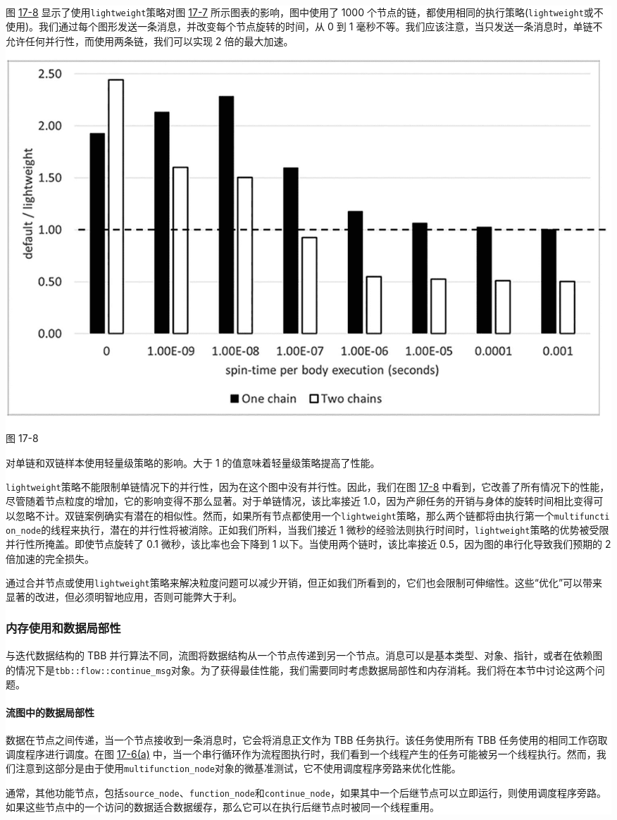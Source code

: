 图 [17-8](#Fig8) 显示了使用`lightweight`策略对图 [17-7](#Fig7) 所示图表的影响，图中使用了 1000 个节点的链，都使用相同的执行策略(`lightweight`或不使用)。我们通过每个图形发送一条消息，并改变每个节点旋转的时间，从 0 到 1 毫秒不等。我们应该注意，当只发送一条消息时，单链不允许任何并行性，而使用两条链，我们可以实现 2 倍的最大加速。

![../img/466505_1_En_17_Chapter/466505_1_En_17_Fig8_HTML.jpg](img/Image00384.jpg)

图 17-8

对单链和双链样本使用轻量级策略的影响。大于 1 的值意味着轻量级策略提高了性能。

`lightweight`策略不能限制单链情况下的并行性，因为在这个图中没有并行性。因此，我们在图 [17-8](#Fig8) 中看到，它改善了所有情况下的性能，尽管随着节点粒度的增加，它的影响变得不那么显著。对于单链情况，该比率接近 1.0，因为产卵任务的开销与身体的旋转时间相比变得可以忽略不计。双链案例确实有潜在的相似性。然而，如果所有节点都使用一个`lightweight`策略，那么两个链都将由执行第一个`multifunction_node`的线程来执行，潜在的并行性将被消除。正如我们所料，当我们接近 1 微秒的经验法则执行时间时，`lightweight`策略的优势被受限并行性所掩盖。即使节点旋转了 0.1 微秒，该比率也会下降到 1 以下。当使用两个链时，该比率接近 0.5，因为图的串行化导致我们预期的 2 倍加速的完全损失。

通过合并节点或使用`lightweight`策略来解决粒度问题可以减少开销，但正如我们所看到的，它们也会限制可伸缩性。这些“优化”可以带来显著的改进，但必须明智地应用，否则可能弊大于利。

### 内存使用和数据局部性

与迭代数据结构的 TBB 并行算法不同，流图将数据结构从一个节点传递到另一个节点。消息可以是基本类型、对象、指针，或者在依赖图的情况下是`tbb::flow::continue_msg`对象。为了获得最佳性能，我们需要同时考虑数据局部性和内存消耗。我们将在本节中讨论这两个问题。

#### 流图中的数据局部性

数据在节点之间传递，当一个节点接收到一条消息时，它会将消息正文作为 TBB 任务执行。该任务使用所有 TBB 任务使用的相同工作窃取调度程序进行调度。在图 [17-6(a)](#Fig6) 中，当一个串行循环作为流程图执行时，我们看到一个线程产生的任务可能被另一个线程执行。然而，我们注意到这部分是由于使用`multifunction_node`对象的微基准测试，它不使用调度程序旁路来优化性能。

通常，其他功能节点，包括`source_node`、`function_node`和`continue_node`，如果其中一个后继节点可以立即运行，则使用调度程序旁路。如果这些节点中的一个访问的数据适合数据缓存，那么它可以在执行后继节点时被同一个线程重用。
